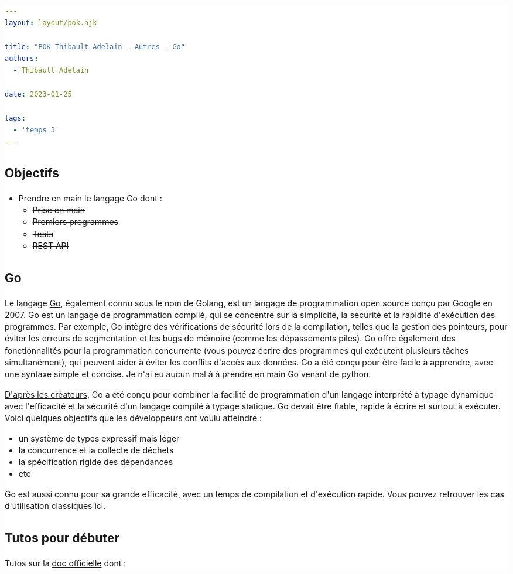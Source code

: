 ```yaml
---
layout: layout/pok.njk

title: "POK Thibault Adelain - Autres - Go"
authors:
  - Thibault Adelain

date: 2023-01-25

tags:
  - 'temps 3'
---
```


## Objectifs

- Prendre en main le langage Go dont :
  - ~~Prise en main~~
  - ~~Premiers programmes~~
  - ~~Tests~~
  - ~~REST API~~

## Go

Le langage [Go](https://go.dev/), également connu sous le nom de Golang, est un langage de programmation open source conçu par Google en 2007. Go est un langage de programmation compilé, qui se concentre sur la simplicité, la sécurité et la rapidité d'exécution des programmes. Par exemple, Go intègre des vérifications de sécurité lors de la compilation, telles que la gestion des pointeurs, pour éviter les erreurs de segmentation et les bugs de mémoire (comme les dépassements piles). Go offre également des fonctionnalités pour la programmation concurrente (vous pouvez écrire des programmes qui exécutent plusieurs tâches simultanément), qui peuvent aider à éviter les conflits d'accès aux données. Go a été conçu pour être facile à apprendre, avec une syntaxe simple et concise. Je n'ai eu aucun mal à à prendre en main Go venant de python.

[D'après les créateurs](https://go.dev/doc/faq), Go a été conçu pour combiner la facilité de programmation d'un langage interprété à typage dynamique avec l'efficacité et la sécurité d'un langage compilé à typage statique. Go devait être fiable, rapide à écrire et surtout à exécuter. Voici quelques objectifs que les développeurs ont voulu atteindre :

- un système de types expressif mais léger
- la concurrence et la collecte de déchets
- la spécification rigide des dépendances
- etc

Go est aussi connu pour sa grande efficacité, avec un temps de compilation et d'exécution rapide. Vous pouvez retrouver les cas d'utilisation classiques [ici](https://go.dev/solutions/use-cases).

## Tutos pour débuter

Tutos sur la [doc officielle](https://go.dev/doc/tutorial/) dont :
